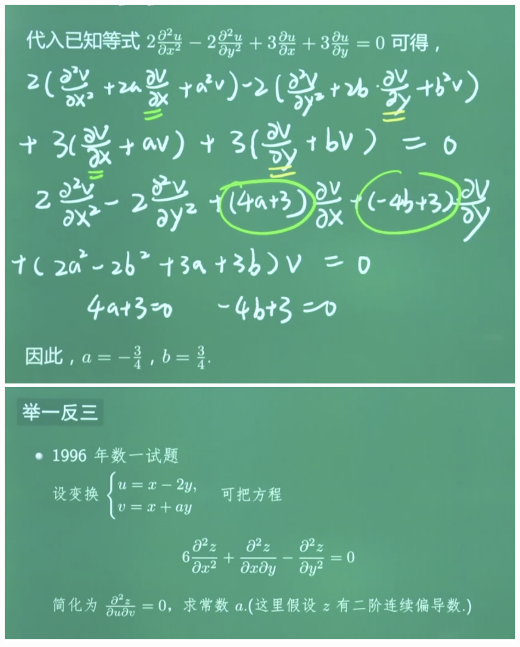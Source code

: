 

 <img src="高数大题汇总/2019-20-3.png" width = 100% height = 100%  />


 <img src="高数大题汇总/2019-20-4.png" width = 100% height = 100%  /> 
 